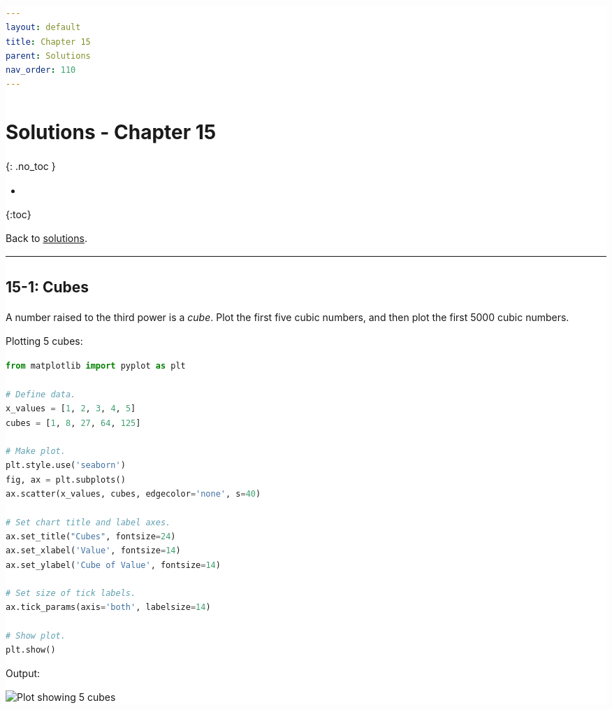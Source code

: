 ```yaml
---
layout: default
title: Chapter 15
parent: Solutions
nav_order: 110
---
```


# Solutions - Chapter 15
{: .no_toc }

* 
{:toc}

Back to [solutions](../solutions).

---

## 15-1: Cubes

A number raised to the third power is a *cube*. Plot the first five cubic numbers, and then plot the first 5000 cubic numbers.

Plotting 5 cubes:

```python
from matplotlib import pyplot as plt

# Define data.
x_values = [1, 2, 3, 4, 5]
cubes = [1, 8, 27, 64, 125]

# Make plot.
plt.style.use('seaborn')
fig, ax = plt.subplots()
ax.scatter(x_values, cubes, edgecolor='none', s=40)

# Set chart title and label axes.
ax.set_title("Cubes", fontsize=24)
ax.set_xlabel('Value', fontsize=14)
ax.set_ylabel('Cube of Value', fontsize=14)

# Set size of tick labels.
ax.tick_params(axis='both', labelsize=14)

# Show plot.
plt.show()
```

Output:

![Plot showing 5 cubes](../../images/solution_images/cubes_5.png)
